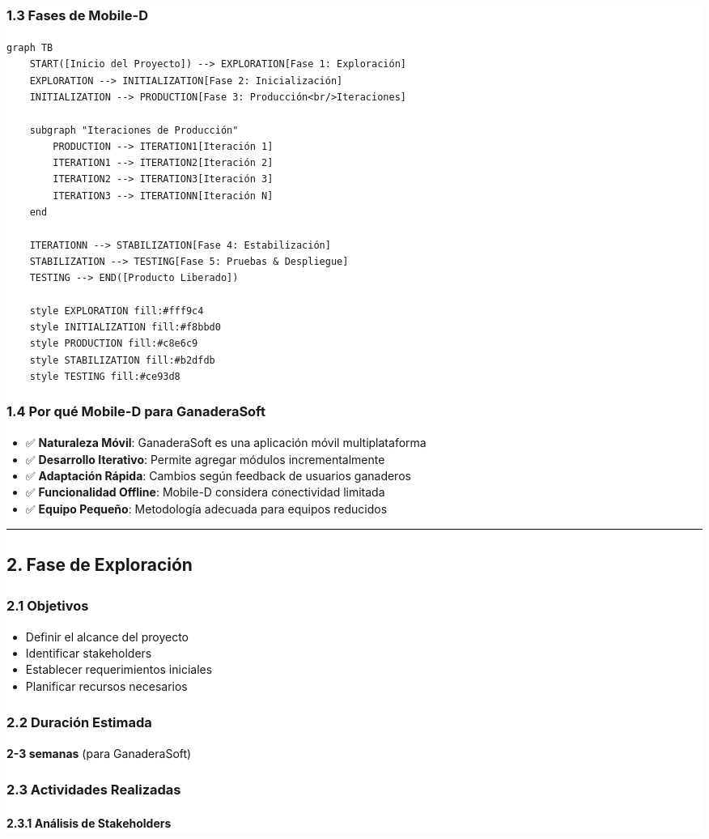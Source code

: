 ### 1.3 Fases de Mobile-D

```mermaid
graph TB
    START([Inicio del Proyecto]) --> EXPLORATION[Fase 1: Exploración]
    EXPLORATION --> INITIALIZATION[Fase 2: Inicialización]
    INITIALIZATION --> PRODUCTION[Fase 3: Producción<br/>Iteraciones]
    
    subgraph "Iteraciones de Producción"
        PRODUCTION --> ITERATION1[Iteración 1]
        ITERATION1 --> ITERATION2[Iteración 2]
        ITERATION2 --> ITERATION3[Iteración 3]
        ITERATION3 --> ITERATIONN[Iteración N]
    end
    
    ITERATIONN --> STABILIZATION[Fase 4: Estabilización]
    STABILIZATION --> TESTING[Fase 5: Pruebas & Despliegue]
    TESTING --> END([Producto Liberado])
    
    style EXPLORATION fill:#fff9c4
    style INITIALIZATION fill:#f8bbd0
    style PRODUCTION fill:#c8e6c9
    style STABILIZATION fill:#b2dfdb
    style TESTING fill:#ce93d8
```

### 1.4 Por qué Mobile-D para GanaderaSoft

- ✅ **Naturaleza Móvil**: GanaderaSoft es una aplicación móvil multiplataforma
- ✅ **Desarrollo Iterativo**: Permite agregar módulos incrementalmente
- ✅ **Adaptación Rápida**: Cambios según feedback de usuarios ganaderos
- ✅ **Funcionalidad Offline**: Mobile-D considera conectividad limitada
- ✅ **Equipo Pequeño**: Metodología adecuada para equipos reducidos

---

## 2. Fase de Exploración

### 2.1 Objetivos
- Definir el alcance del proyecto
- Identificar stakeholders
- Establecer requerimientos iniciales
- Planificar recursos necesarios

### 2.2 Duración Estimada
**2-3 semanas** (para GanaderaSoft)

### 2.3 Actividades Realizadas

#### 2.3.1 Análisis de Stakeholders
